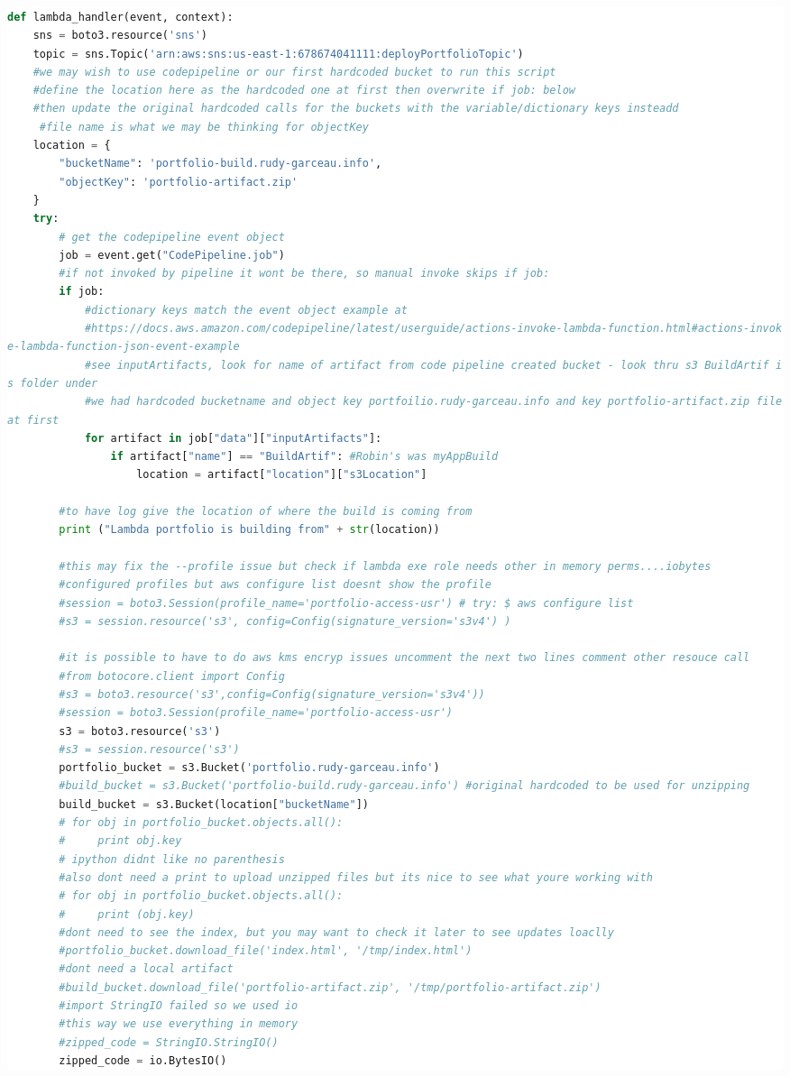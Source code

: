 ```py
def lambda_handler(event, context):
    sns = boto3.resource('sns')
    topic = sns.Topic('arn:aws:sns:us-east-1:678674041111:deployPortfolioTopic')
    #we may wish to use codepipeline or our first hardcoded bucket to run this script
    #define the location here as the hardcoded one at first then overwrite if job: below
    #then update the original hardcoded calls for the buckets with the variable/dictionary keys insteadd
     #file name is what we may be thinking for objectKey
    location = {
        "bucketName": 'portfolio-build.rudy-garceau.info',
        "objectKey": 'portfolio-artifact.zip'
    }
    try:
        # get the codepipeline event object
        job = event.get("CodePipeline.job")
        #if not invoked by pipeline it wont be there, so manual invoke skips if job:
        if job:
            #dictionary keys match the event object example at
            #https://docs.aws.amazon.com/codepipeline/latest/userguide/actions-invoke-lambda-function.html#actions-invoke-lambda-function-json-event-example
            #see inputArtifacts, look for name of artifact from code pipeline created bucket - look thru s3 BuildArtif is folder under
            #we had hardcoded bucketname and object key portfoilio.rudy-garceau.info and key portfolio-artifact.zip file at first
            for artifact in job["data"]["inputArtifacts"]:
                if artifact["name"] == "BuildArtif": #Robin's was myAppBuild
                    location = artifact["location"]["s3Location"]

        #to have log give the location of where the build is coming from
        print ("Lambda portfolio is building from" + str(location))
        
        #this may fix the --profile issue but check if lambda exe role needs other in memory perms....iobytes
        #configured profiles but aws configure list doesnt show the profile
        #session = boto3.Session(profile_name='portfolio-access-usr') # try: $ aws configure list
        #s3 = session.resource('s3', config=Config(signature_version='s3v4') )
        
        #it is possible to have to do aws kms encryp issues uncomment the next two lines comment other resouce call
        #from botocore.client import Config
        #s3 = boto3.resource('s3',config=Config(signature_version='s3v4'))
        #session = boto3.Session(profile_name='portfolio-access-usr')
        s3 = boto3.resource('s3')
        #s3 = session.resource('s3')
        portfolio_bucket = s3.Bucket('portfolio.rudy-garceau.info') 
        #build_bucket = s3.Bucket('portfolio-build.rudy-garceau.info') #original hardcoded to be used for unzipping
        build_bucket = s3.Bucket(location["bucketName"])
        # for obj in portfolio_bucket.objects.all():
        #     print obj.key
        # ipython didnt like no parenthesis
        #also dont need a print to upload unzipped files but its nice to see what youre working with
        # for obj in portfolio_bucket.objects.all():
        #     print (obj.key)
        #dont need to see the index, but you may want to check it later to see updates loaclly
        #portfolio_bucket.download_file('index.html', '/tmp/index.html')
        #dont need a local artifact
        #build_bucket.download_file('portfolio-artifact.zip', '/tmp/portfolio-artifact.zip')
        #import StringIO failed so we used io
        #this way we use everything in memory
        #zipped_code = StringIO.StringIO()
        zipped_code = io.BytesIO()
```